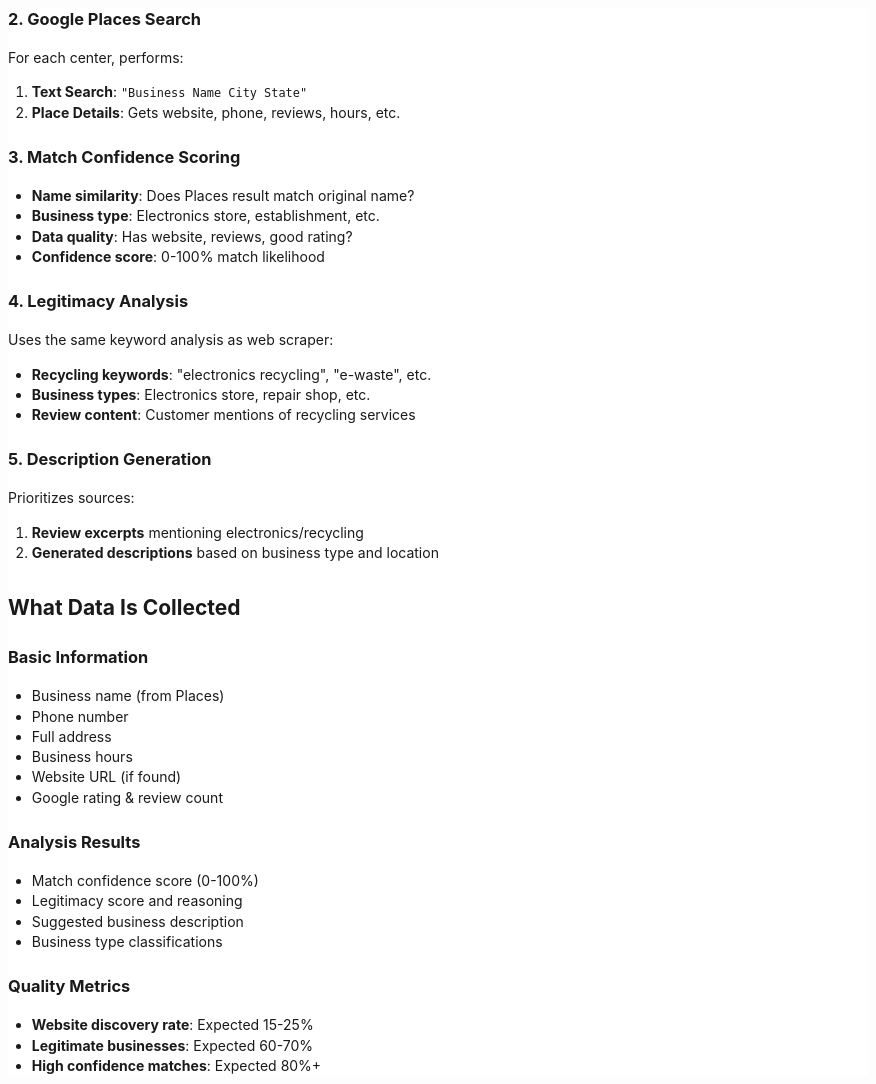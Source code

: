 ### 2. Google Places Search

For each center, performs:

1. **Text Search**: `"Business Name City State"`
2. **Place Details**: Gets website, phone, reviews, hours, etc.

### 3. Match Confidence Scoring

- **Name similarity**: Does Places result match original name?
- **Business type**: Electronics store, establishment, etc.
- **Data quality**: Has website, reviews, good rating?
- **Confidence score**: 0-100% match likelihood

### 4. Legitimacy Analysis

Uses the same keyword analysis as web scraper:

- **Recycling keywords**: "electronics recycling", "e-waste", etc.
- **Business types**: Electronics store, repair shop, etc.
- **Review content**: Customer mentions of recycling services

### 5. Description Generation

Prioritizes sources:

1. **Review excerpts** mentioning electronics/recycling
2. **Generated descriptions** based on business type and location

## What Data Is Collected

### Basic Information

- Business name (from Places)
- Phone number
- Full address
- Business hours
- Website URL (if found)
- Google rating & review count

### Analysis Results

- Match confidence score (0-100%)
- Legitimacy score and reasoning
- Suggested business description
- Business type classifications

### Quality Metrics

- **Website discovery rate**: Expected 15-25%
- **Legitimate businesses**: Expected 60-70%
- **High confidence matches**: Expected 80%+

